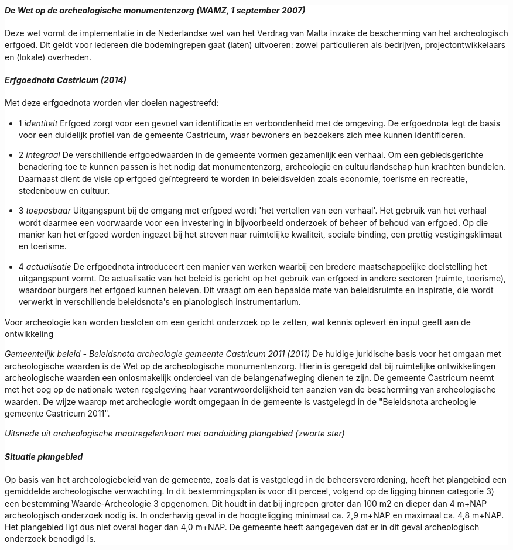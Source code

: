 #### *De Wet op de archeologische monumentenzorg (WAMZ, 1 september 2007)*

Deze wet vormt de implementatie in de Nederlandse wet van het Verdrag van Malta inzake de bescherming van het archeologisch erfgoed. Dit geldt voor iedereen die bodemingrepen gaat (laten) uitvoeren: zowel particulieren als bedrijven, projectontwikkelaars en (lokale) overheden.

#### *Erfgoednota Castricum (2014)*

Met deze erfgoednota worden vier doelen nagestreefd:

- 1 *identiteit*
Erfgoed zorgt voor een gevoel van identificatie en verbondenheid met de omgeving. De erfgoednota legt de basis voor een duidelijk profiel van de gemeente Castricum, waar bewoners en bezoekers zich mee kunnen identificeren.

- 2 *integraal*
De verschillende erfgoedwaarden in de gemeente vormen gezamenlijk een verhaal. Om een gebiedsgerichte benadering toe te kunnen passen is het nodig dat monumentenzorg, archeologie en cultuurlandschap hun krachten bundelen. Daarnaast dient de visie op erfgoed geïntegreerd te worden in beleidsvelden zoals economie, toerisme en recreatie, stedenbouw en cultuur.

- 3 *toepasbaar*
Uitgangspunt bij de omgang met erfgoed wordt 'het vertellen van een verhaal'. Het gebruik van het verhaal wordt daarmee een voorwaarde voor een investering in bijvoorbeeld onderzoek of beheer of behoud van erfgoed. Op die manier kan het erfgoed worden ingezet bij het streven naar ruimtelijke kwaliteit, sociale binding, een prettig vestigingsklimaat en toerisme.

- 4 *actualisatie*
De erfgoednota introduceert een manier van werken waarbij een bredere maatschappelijke doelstelling het uitgangspunt vormt. De actualisatie van het beleid is gericht op het gebruik van erfgoed in andere sectoren (ruimte, toerisme), waardoor burgers het erfgoed kunnen beleven. Dit vraagt om een bepaalde mate van beleidsruimte en inspiratie, die wordt verwerkt in verschillende beleidsnota's en planologisch instrumentarium.

Voor archeologie kan worden besloten om een gericht onderzoek op te zetten, wat kennis oplevert èn input geeft aan de ontwikkeling

*Gemeentelijk beleid - Beleidsnota archeologie gemeente Castricum 2011 (2011)*  De huidige juridische basis voor het omgaan met archeologische waarden is de Wet op de archeologische monumentenzorg. Hierin is geregeld dat bij ruimtelijke ontwikkelingen archeologische waarden een onlosmakelijk onderdeel van de belangenafweging dienen te zijn. De gemeente Castricum neemt met het oog op de nationale weten regelgeving haar verantwoordelijkheid ten aanzien van de bescherming van archeologische waarden. De wijze waarop met archeologie wordt omgegaan in de gemeente is vastgelegd in de "Beleidsnota archeologie gemeente Castricum 2011".

*Uitsnede uit archeologische maatregelenkaart met aanduiding plangebied (zwarte ster)*

#### *Situatie plangebied*

Op basis van het archeologiebeleid van de gemeente, zoals dat is vastgelegd in de beheersverordening, heeft het plangebied een gemiddelde archeologische verwachting. In dit bestemmingsplan is voor dit perceel, volgend op de ligging binnen categorie 3) een bestemming Waarde-Archeologie 3 opgenomen. Dit houdt in dat bij ingrepen groter dan 100 m2 en dieper dan 4 m+NAP archeologisch onderzoek nodig is. In onderhavig geval in de hoogteligging minimaal ca. 2,9 m+NAP en maximaal ca. 4,8 m+NAP. Het plangebied ligt dus niet overal hoger dan 4,0 m+NAP. De gemeente heeft aangegeven dat er in dit geval archeologisch onderzoek benodigd is.
